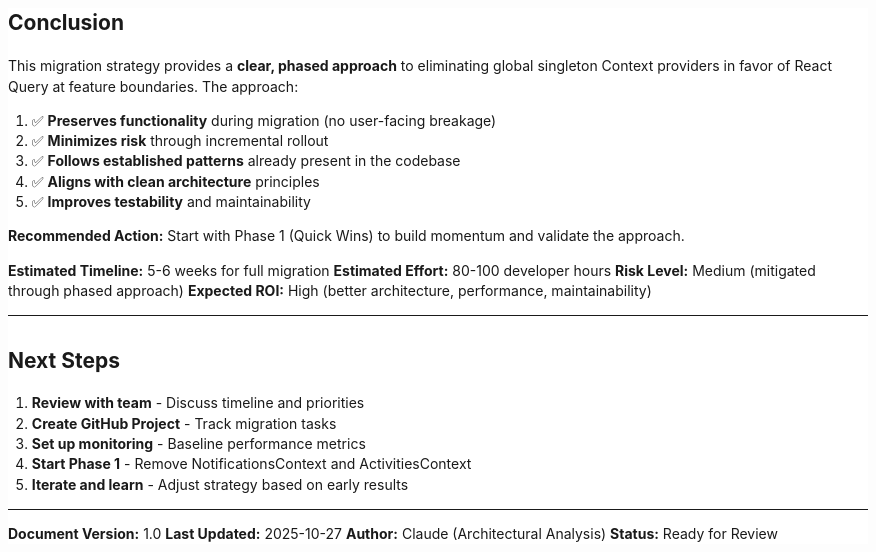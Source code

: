 
## Conclusion

This migration strategy provides a **clear, phased approach** to eliminating global singleton Context providers in favor of React Query at feature boundaries. The approach:

1. ✅ **Preserves functionality** during migration (no user-facing breakage)
2. ✅ **Minimizes risk** through incremental rollout
3. ✅ **Follows established patterns** already present in the codebase
4. ✅ **Aligns with clean architecture** principles
5. ✅ **Improves testability** and maintainability

**Recommended Action:** Start with Phase 1 (Quick Wins) to build momentum and validate the approach.

**Estimated Timeline:** 5-6 weeks for full migration
**Estimated Effort:** 80-100 developer hours
**Risk Level:** Medium (mitigated through phased approach)
**Expected ROI:** High (better architecture, performance, maintainability)

---

## Next Steps

1. **Review with team** - Discuss timeline and priorities
2. **Create GitHub Project** - Track migration tasks
3. **Set up monitoring** - Baseline performance metrics
4. **Start Phase 1** - Remove NotificationsContext and ActivitiesContext
5. **Iterate and learn** - Adjust strategy based on early results

---

**Document Version:** 1.0
**Last Updated:** 2025-10-27
**Author:** Claude (Architectural Analysis)
**Status:** Ready for Review
